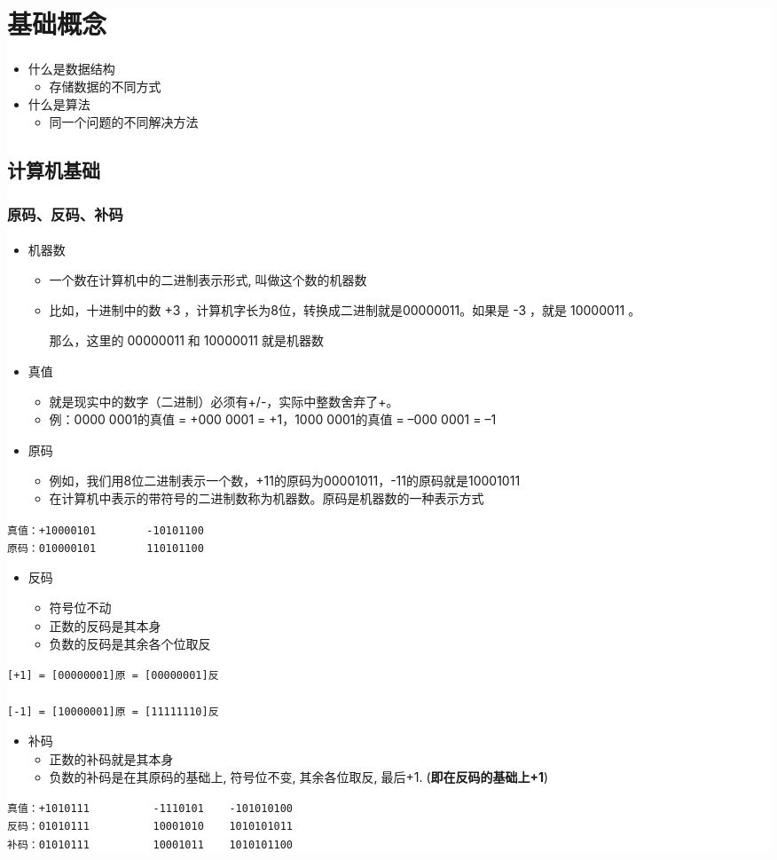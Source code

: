 # 基础概念

- 什么是数据结构
  - 存储数据的不同方式
- 什么是算法
  - 同一个问题的不同解决方法

## 计算机基础

### 原码、反码、补码

- 机器数

  - 一个数在计算机中的二进制表示形式,  叫做这个数的机器数

  - 比如，十进制中的数 +3 ，计算机字长为8位，转换成二进制就是00000011。如果是 -3 ，就是 10000011 。

    那么，这里的 00000011 和 10000011 就是机器数

- 真值

  - 就是现实中的数字（二进制）必须有+/-，实际中整数舍弃了+。
  - 例：0000 0001的真值 = +000 0001 = +1，1000 0001的真值 = –000 0001 = –1

- 原码

  - 例如，我们用8位二进制表示一个数，+11的原码为00001011，-11的原码就是10001011
  - 在计算机中表示的带符号的二进制数称为机器数。原码是机器数的一种表示方式

```tex
真值：+10000101        -10101100
原码：010000101        110101100
```

- 反码

  -  符号位不动
  - 正数的反码是其本身
  - 负数的反码是其余各个位取反

```
[+1] = [00000001]原 = [00000001]反

[-1] = [10000001]原 = [11111110]反
```

- 补码
  - 正数的补码就是其本身
  - 负数的补码是在其原码的基础上, 符号位不变, 其余各位取反, 最后+1. (**即在反码的基础上+1**)

```tex
真值：+1010111          -1110101    -101010100
反码：01010111			 10001010	 1010101011
补码：01010111          10001011    1010101100
```

